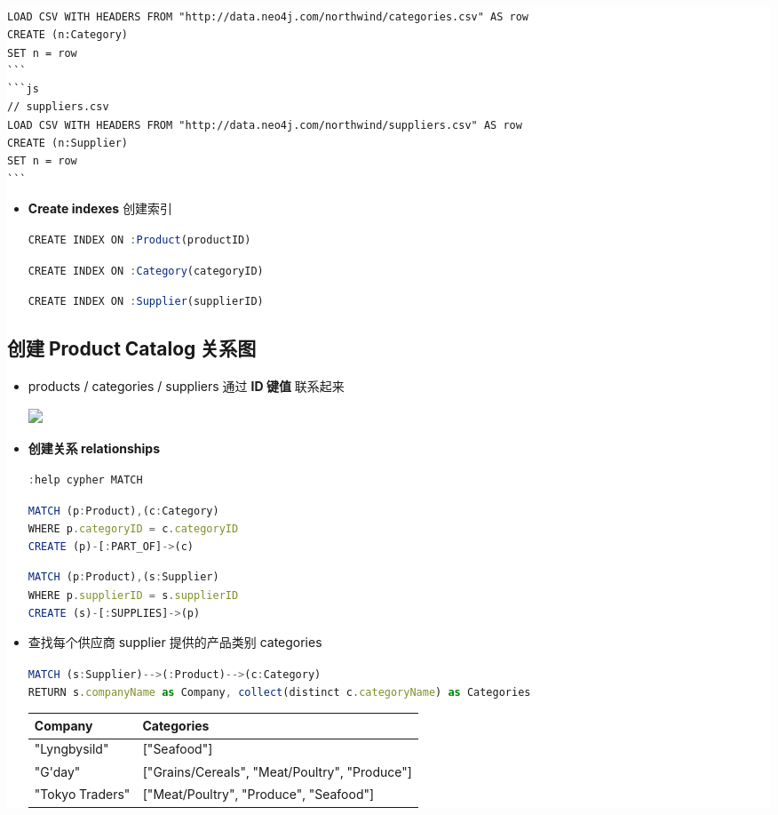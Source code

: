     LOAD CSV WITH HEADERS FROM "http://data.neo4j.com/northwind/categories.csv" AS row
    CREATE (n:Category)
    SET n = row
    ```
    ```js
    // suppliers.csv
    LOAD CSV WITH HEADERS FROM "http://data.neo4j.com/northwind/suppliers.csv" AS row
    CREATE (n:Supplier)
    SET n = row
    ```
  - **Create indexes** 创建索引
    ```js
    CREATE INDEX ON :Product(productID)
    ```
    ```js
    CREATE INDEX ON :Category(categoryID)
    ```
    ```js
    CREATE INDEX ON :Supplier(supplierID)
    ```
## 创建 Product Catalog 关系图
  - products / categories / suppliers 通过 **ID 键值** 联系起来

    ![](images/neo4j_nw_product_cata_relation.png)
  - **创建关系 relationships**
    ```js
    :help cypher MATCH
    ```
    ```js
    MATCH (p:Product),(c:Category)
    WHERE p.categoryID = c.categoryID
    CREATE (p)-[:PART_OF]->(c)
    ```
    ```js
    MATCH (p:Product),(s:Supplier)
    WHERE p.supplierID = s.supplierID
    CREATE (s)-[:SUPPLIES]->(p)
    ```
  - 查找每个供应商 supplier 提供的产品类别 categories
    ```js
    MATCH (s:Supplier)-->(:Product)-->(c:Category)
    RETURN s.companyName as Company, collect(distinct c.categoryName) as Categories
    ```
    | Company         | Categories                                    |
    | --------------- | --------------------------------------------- |
    | "Lyngbysild"    | ["Seafood"]                                   |
    | "G'day"         | ["Grains/Cereals", "Meat/Poultry", "Produce"] |
    | "Tokyo Traders" | ["Meat/Poultry", "Produce", "Seafood"]        |
